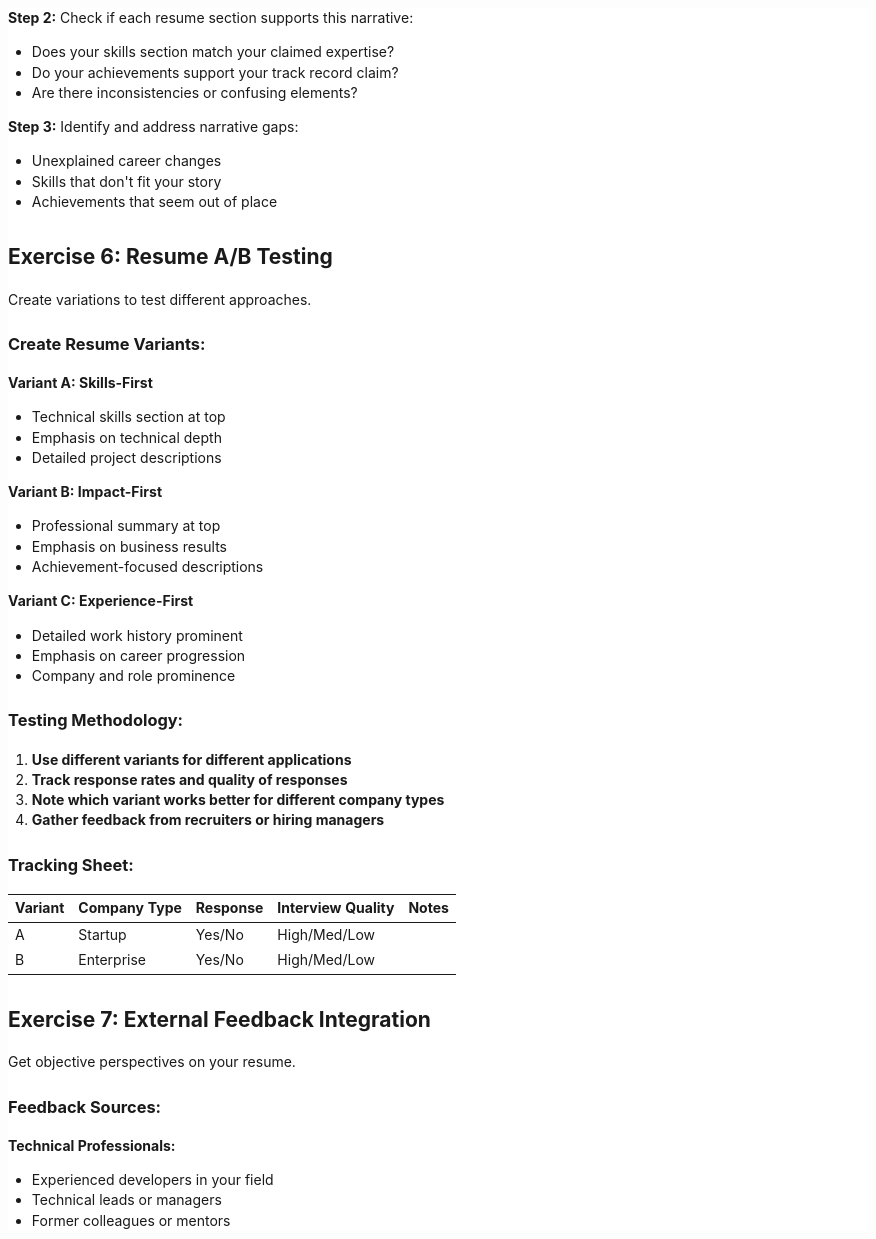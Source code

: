 **Step 2:** Check if each resume section supports this narrative:
- Does your skills section match your claimed expertise?
- Do your achievements support your track record claim?
- Are there inconsistencies or confusing elements?

**Step 3:** Identify and address narrative gaps:
- Unexplained career changes
- Skills that don't fit your story
- Achievements that seem out of place

## Exercise 6: Resume A/B Testing

Create variations to test different approaches.

### Create Resume Variants:

**Variant A: Skills-First**
- Technical skills section at top
- Emphasis on technical depth
- Detailed project descriptions

**Variant B: Impact-First**
- Professional summary at top
- Emphasis on business results
- Achievement-focused descriptions

**Variant C: Experience-First**
- Detailed work history prominent
- Emphasis on career progression
- Company and role prominence

### Testing Methodology:
1. **Use different variants for different applications**
2. **Track response rates and quality of responses**
3. **Note which variant works better for different company types**
4. **Gather feedback from recruiters or hiring managers**

### Tracking Sheet:
| Variant | Company Type | Response | Interview Quality | Notes |
|---------|-------------|----------|------------------|-------|
| A | Startup | Yes/No | High/Med/Low | |
| B | Enterprise | Yes/No | High/Med/Low | |

## Exercise 7: External Feedback Integration

Get objective perspectives on your resume.

### Feedback Sources:

**Technical Professionals:**
- Experienced developers in your field
- Technical leads or managers
- Former colleagues or mentors
